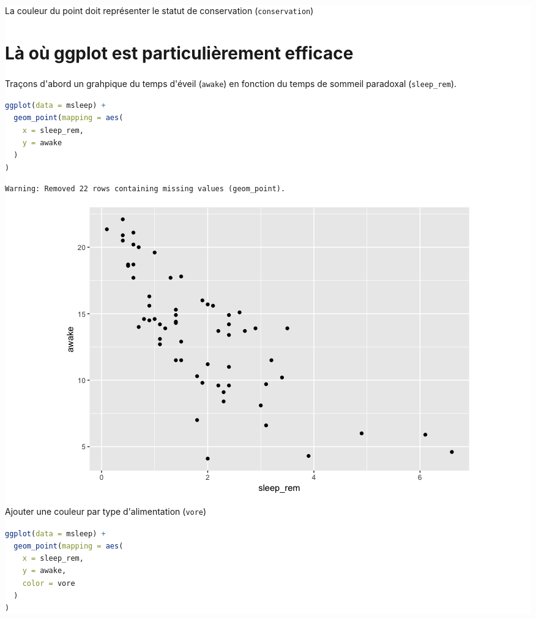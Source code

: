 La couleur du point doit représenter le statut de conservation (`conservation`)

Là où ggplot est particulièrement efficace
=================
Traçons d'abord un grahpique du temps d'éveil (`awake`) en fonction du temps de sommeil paradoxal (`sleep_rem`).

```r
ggplot(data = msleep) +
  geom_point(mapping = aes(
    x = sleep_rem,
    y = awake
  )
)
```

```
Warning: Removed 22 rows containing missing values (geom_point).
```

<img src="/assets/RapidDataViz_files/figure-html/unnamed-chunk-6-1.png" style="display: block; margin: auto;" />

Ajouter une couleur par type d'alimentation (`vore`)

```r
ggplot(data = msleep) +
  geom_point(mapping = aes(
    x = sleep_rem,
    y = awake,
    color = vore
  )
)
```
